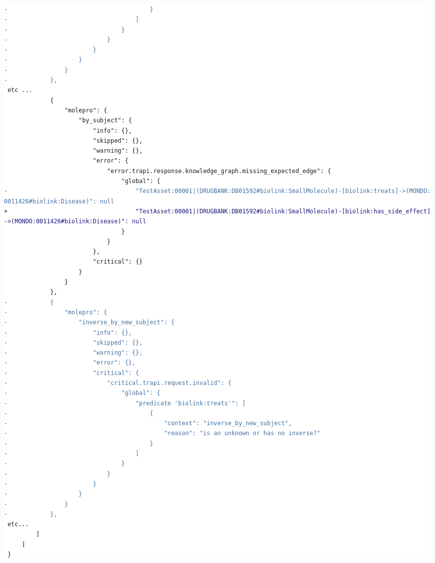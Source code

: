 ```diff
-                                        }
-                                    ]
-                                }
-                            }
-                        }
-                    }
-                }
-            },
 etc ...
             {
                 "molepro": {
                     "by_subject": {
                         "info": {},
                         "skipped": {},
                         "warning": {},
                         "error": {
                             "error.trapi.response.knowledge_graph.missing_expected_edge": {
                                 "global": {
-                                    "TestAsset:00001|(DRUGBANK:DB01592#biolink:SmallMolecule)-[biolink:treats]->(MONDO:0011426#biolink:Disease)": null
+                                    "TestAsset:00001|(DRUGBANK:DB01592#biolink:SmallMolecule)-[biolink:has_side_effect]->(MONDO:0011426#biolink:Disease)": null
                                 }
                             }
                         },
                         "critical": {}
                     }
                 }
             },
-            {
-                "molepro": {
-                    "inverse_by_new_subject": {
-                        "info": {},
-                        "skipped": {},
-                        "warning": {},
-                        "error": {},
-                        "critical": {
-                            "critical.trapi.request.invalid": {
-                                "global": {
-                                    "predicate 'biolink:treats'": [
-                                        {
-                                            "context": "inverse_by_new_subject",
-                                            "reason": "is an unknown or has no inverse?"
-                                        }
-                                    ]
-                                }
-                            }
-                        }
-                    }
-                }
-            },
 etc...
         ]
     ]
 }
 ```
 